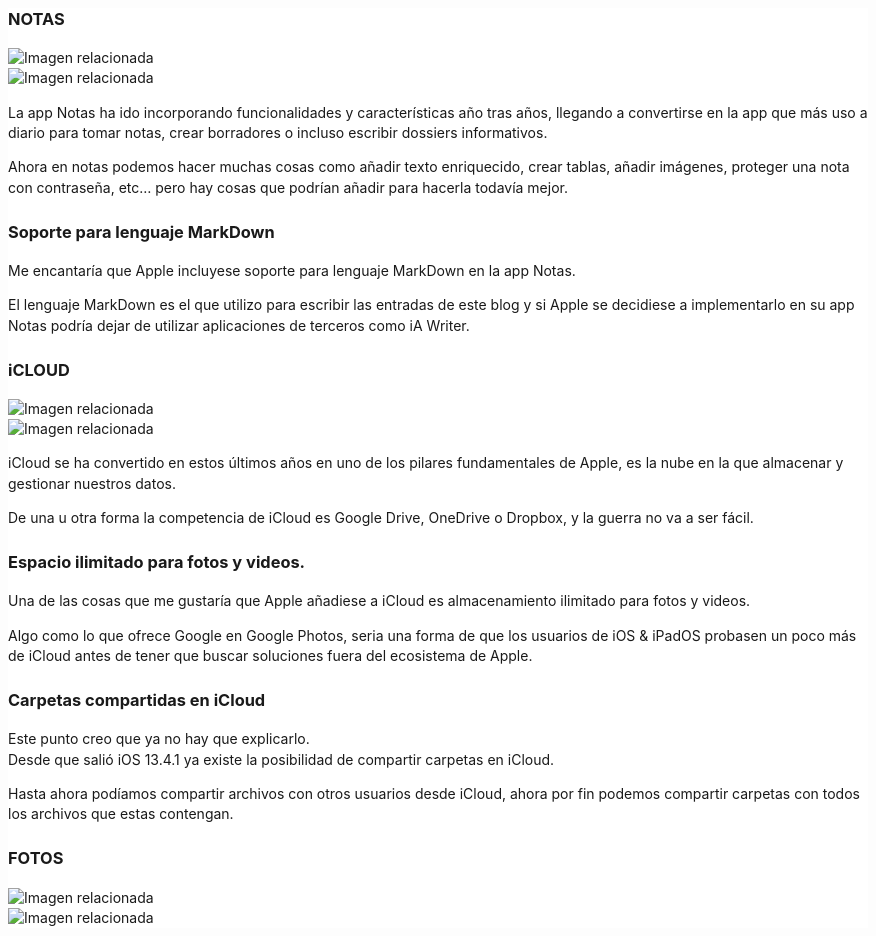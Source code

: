 ### NOTAS

![Imagen relacionada](https://cdn-images-1.medium.com/max/800/0*quxH3h7f10K8kIsa)  
![Imagen relacionada](https://cdn-images-1.medium.com/max/800/0*bxm7B-WXW1Hs0hoj)

La app Notas ha ido incorporando funcionalidades y características año tras años, llegando a convertirse en la app que más uso a diario para tomar notas, crear borradores o incluso escribir dossiers informativos.

Ahora en notas podemos hacer muchas cosas como añadir texto enriquecido, crear tablas, añadir imágenes, proteger una nota con contraseña, etc… pero hay cosas que podrían añadir para hacerla todavía mejor.

### Soporte para lenguaje MarkDown

Me encantaría que Apple incluyese soporte para lenguaje MarkDown en la app Notas.

El lenguaje MarkDown es el que utilizo para escribir las entradas de este blog y si Apple se decidiese a implementarlo en su app Notas podría dejar de utilizar aplicaciones de terceros como iA Writer.

### iCLOUD

![Imagen relacionada](https://cdn-images-1.medium.com/max/800/0*UqF-SOZJG644V3u4)  
![Imagen relacionada](https://cdn-images-1.medium.com/max/800/0*qvoNCIBOSZZQ4Jch)

iCloud se ha convertido en estos últimos años en uno de los pilares fundamentales de Apple, es la nube en la que almacenar y gestionar nuestros datos.

De una u otra forma la competencia de iCloud es Google Drive, OneDrive o Dropbox, y la guerra no va a ser fácil.

### Espacio ilimitado para fotos y videos.

Una de las cosas que me gustaría que Apple añadiese a iCloud es almacenamiento ilimitado para fotos y videos.

Algo como lo que ofrece Google en Google Photos, seria una forma de que los usuarios de iOS & iPadOS probasen un poco más de iCloud antes de tener que buscar soluciones fuera del ecosistema de Apple.

### Carpetas compartidas en iCloud

Este punto creo que ya no hay que explicarlo.  
Desde que salió iOS 13.4.1 ya existe la posibilidad de compartir carpetas en iCloud.

Hasta ahora podíamos compartir archivos con otros usuarios desde iCloud, ahora por fin podemos compartir carpetas con todos los archivos que estas contengan.

### FOTOS

![Imagen relacionada](https://cdn-images-1.medium.com/max/800/0*NeH4iz_U7ckYoQ2e)  
![Imagen relacionada](https://cdn-images-1.medium.com/max/800/0*PN_LvvB6xzZD3ylq)
